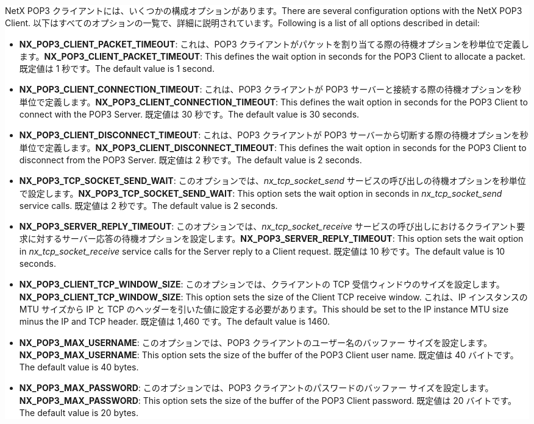 <span data-ttu-id="d997f-141">NetX POP3 クライアントには、いくつかの構成オプションがあります。</span><span class="sxs-lookup"><span data-stu-id="d997f-141">There are several configuration options with the NetX POP3 Client.</span></span> <span data-ttu-id="d997f-142">以下はすべてのオプションの一覧で、詳細に説明されています。</span><span class="sxs-lookup"><span data-stu-id="d997f-142">Following is a list of all options described in detail:</span></span>

- <span data-ttu-id="d997f-143">**NX_POP3_CLIENT_PACKET_TIMEOUT**: これは、POP3 クライアントがパケットを割り当てる際の待機オプションを秒単位で定義します。</span><span class="sxs-lookup"><span data-stu-id="d997f-143">**NX_POP3_CLIENT_PACKET_TIMEOUT**: This defines the wait option in seconds for the POP3 Client to allocate a packet.</span></span> <span data-ttu-id="d997f-144">既定値は 1 秒です。</span><span class="sxs-lookup"><span data-stu-id="d997f-144">The default value is 1 second.</span></span>

- <span data-ttu-id="d997f-145">**NX_POP3_CLIENT_CONNECTION_TIMEOUT**: これは、POP3 クライアントが POP3 サーバーと接続する際の待機オプションを秒単位で定義します。</span><span class="sxs-lookup"><span data-stu-id="d997f-145">**NX_POP3_CLIENT_CONNECTION_TIMEOUT**: This defines the wait option in seconds for the POP3 Client to connect with the POP3 Server.</span></span> <span data-ttu-id="d997f-146">既定値は 30 秒です。</span><span class="sxs-lookup"><span data-stu-id="d997f-146">The default value is 30 seconds.</span></span>

- <span data-ttu-id="d997f-147">**NX_POP3_CLIENT_DISCONNECT_TIMEOUT**: これは、POP3 クライアントが POP3 サーバーから切断する際の待機オプションを秒単位で定義します。</span><span class="sxs-lookup"><span data-stu-id="d997f-147">**NX_POP3_CLIENT_DISCONNECT_TIMEOUT**: This defines the wait option in seconds for the POP3 Client to disconnect from the POP3 Server.</span></span> <span data-ttu-id="d997f-148">既定値は 2 秒です。</span><span class="sxs-lookup"><span data-stu-id="d997f-148">The default value is 2 seconds.</span></span>

- <span data-ttu-id="d997f-149">**NX_POP3_TCP_SOCKET_SEND_WAIT**: このオプションでは、*nx_tcp_socket_send* サービスの呼び出しの待機オプションを秒単位で設定します。</span><span class="sxs-lookup"><span data-stu-id="d997f-149">**NX_POP3_TCP_SOCKET_SEND_WAIT**: This option sets the wait option in seconds in *nx_tcp_socket_send* service calls.</span></span> <span data-ttu-id="d997f-150">既定値は 2 秒です。</span><span class="sxs-lookup"><span data-stu-id="d997f-150">The default value is 2 seconds.</span></span>

- <span data-ttu-id="d997f-151">**NX_POP3_SERVER_REPLY_TIMEOUT**: このオプションでは、*nx_tcp_socket_receive* サービスの呼び出しにおけるクライアント要求に対するサーバー応答の待機オプションを設定します。</span><span class="sxs-lookup"><span data-stu-id="d997f-151">**NX_POP3_SERVER_REPLY_TIMEOUT**: This option sets the wait option in *nx_tcp_socket_receive* service calls for the Server reply to a Client request.</span></span> <span data-ttu-id="d997f-152">既定値は 10 秒です。</span><span class="sxs-lookup"><span data-stu-id="d997f-152">The default value is 10 seconds.</span></span>

- <span data-ttu-id="d997f-153">**NX_POP3_CLIENT_TCP_WINDOW_SIZE**: このオプションでは、クライアントの TCP 受信ウィンドウのサイズを設定します。</span><span class="sxs-lookup"><span data-stu-id="d997f-153">**NX_POP3_CLIENT_TCP_WINDOW_SIZE**: This option sets the size of the Client TCP receive window.</span></span> <span data-ttu-id="d997f-154">これは、IP インスタンスの MTU サイズから IP と TCP のヘッダーを引いた値に設定する必要があります。</span><span class="sxs-lookup"><span data-stu-id="d997f-154">This should be set to the IP instance MTU size minus the IP and TCP header.</span></span> <span data-ttu-id="d997f-155">既定値は 1,460 です。</span><span class="sxs-lookup"><span data-stu-id="d997f-155">The default value is 1460.</span></span>

- <span data-ttu-id="d997f-156">**NX_POP3_MAX_USERNAME**: このオプションでは、POP3 クライアントのユーザー名のバッファー サイズを設定します。</span><span class="sxs-lookup"><span data-stu-id="d997f-156">**NX_POP3_MAX_USERNAME**: This option sets the size of the buffer of the POP3 Client user name.</span></span> <span data-ttu-id="d997f-157">既定値は 40 バイトです。</span><span class="sxs-lookup"><span data-stu-id="d997f-157">The default value is 40 bytes.</span></span>

- <span data-ttu-id="d997f-158">**NX_POP3_MAX_PASSWORD**: このオプションでは、POP3 クライアントのパスワードのバッファー サイズを設定します。</span><span class="sxs-lookup"><span data-stu-id="d997f-158">**NX_POP3_MAX_PASSWORD**: This option sets the size of the buffer of the POP3 Client password.</span></span> <span data-ttu-id="d997f-159">既定値は 20 バイトです。</span><span class="sxs-lookup"><span data-stu-id="d997f-159">The default value is 20 bytes.</span></span>